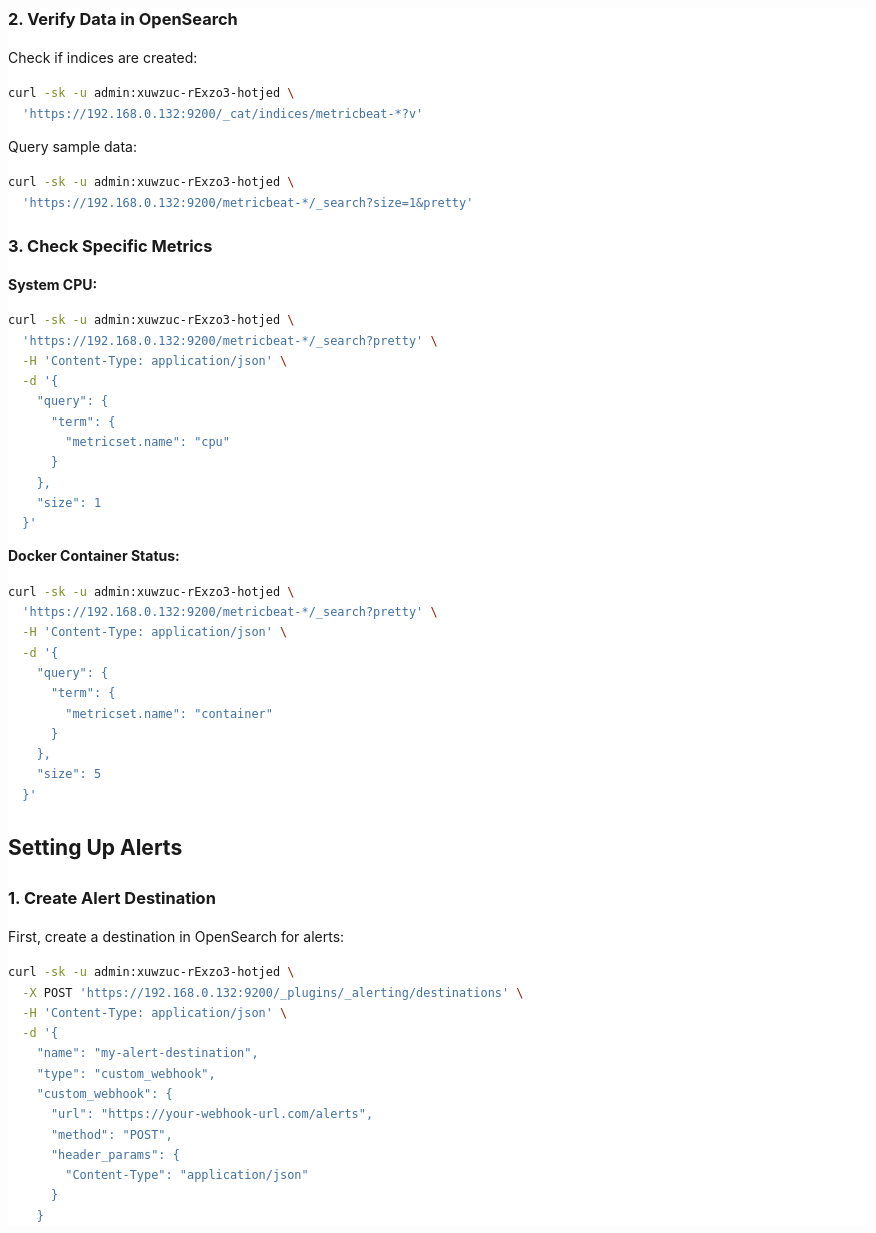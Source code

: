 ### 2. Verify Data in OpenSearch

Check if indices are created:
```bash
curl -sk -u admin:xuwzuc-rExzo3-hotjed \
  'https://192.168.0.132:9200/_cat/indices/metricbeat-*?v'
```

Query sample data:
```bash
curl -sk -u admin:xuwzuc-rExzo3-hotjed \
  'https://192.168.0.132:9200/metricbeat-*/_search?size=1&pretty'
```

### 3. Check Specific Metrics

**System CPU:**
```bash
curl -sk -u admin:xuwzuc-rExzo3-hotjed \
  'https://192.168.0.132:9200/metricbeat-*/_search?pretty' \
  -H 'Content-Type: application/json' \
  -d '{
    "query": {
      "term": {
        "metricset.name": "cpu"
      }
    },
    "size": 1
  }'
```

**Docker Container Status:**
```bash
curl -sk -u admin:xuwzuc-rExzo3-hotjed \
  'https://192.168.0.132:9200/metricbeat-*/_search?pretty' \
  -H 'Content-Type: application/json' \
  -d '{
    "query": {
      "term": {
        "metricset.name": "container"
      }
    },
    "size": 5
  }'
```

## Setting Up Alerts

### 1. Create Alert Destination

First, create a destination in OpenSearch for alerts:

```bash
curl -sk -u admin:xuwzuc-rExzo3-hotjed \
  -X POST 'https://192.168.0.132:9200/_plugins/_alerting/destinations' \
  -H 'Content-Type: application/json' \
  -d '{
    "name": "my-alert-destination",
    "type": "custom_webhook",
    "custom_webhook": {
      "url": "https://your-webhook-url.com/alerts",
      "method": "POST",
      "header_params": {
        "Content-Type": "application/json"
      }
    }
```